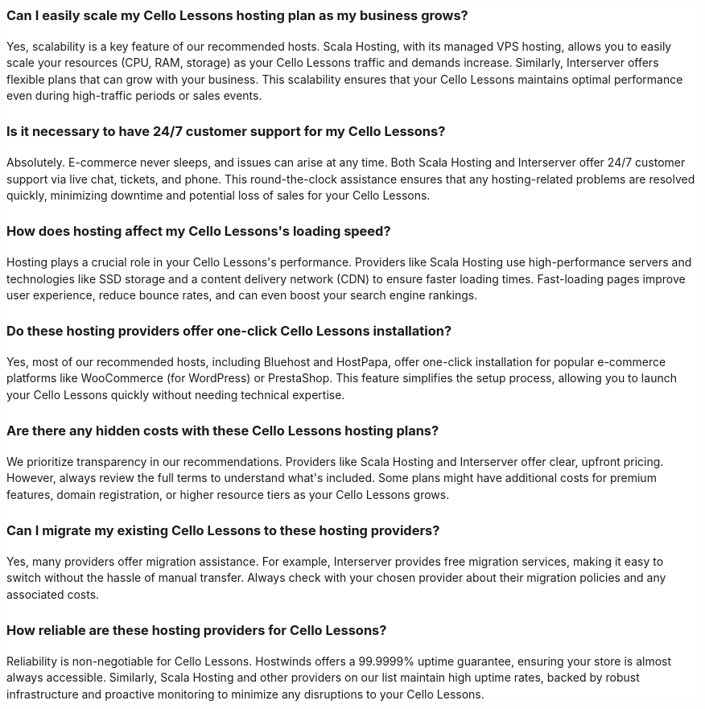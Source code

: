 ### Can I easily scale my Cello Lessons hosting plan as my business grows? 
Yes, scalability is a key feature of our recommended hosts. Scala Hosting, with its managed VPS hosting, allows you to easily scale your resources (CPU, RAM, storage) as your Cello Lessons traffic and demands increase. Similarly, Interserver offers flexible plans that can grow with your business. This scalability ensures that your Cello Lessons maintains optimal performance even during high-traffic periods or sales events.

### Is it necessary to have 24/7 customer support for my Cello Lessons? 
Absolutely. E-commerce never sleeps, and issues can arise at any time. Both Scala Hosting and Interserver offer 24/7 customer support via live chat, tickets, and phone. This round-the-clock assistance ensures that any hosting-related problems are resolved quickly, minimizing downtime and potential loss of sales for your Cello Lessons.

### How does hosting affect my Cello Lessons's loading speed? 
Hosting plays a crucial role in your Cello Lessons's performance. Providers like Scala Hosting use high-performance servers and technologies like SSD storage and a content delivery network (CDN) to ensure faster loading times. Fast-loading pages improve user experience, reduce bounce rates, and can even boost your search engine rankings.

### Do these hosting providers offer one-click Cello Lessons installation? 
Yes, most of our recommended hosts, including Bluehost and HostPapa, offer one-click installation for popular e-commerce platforms like WooCommerce (for WordPress) or PrestaShop. This feature simplifies the setup process, allowing you to launch your Cello Lessons quickly without needing technical expertise.

### Are there any hidden costs with these Cello Lessons hosting plans? 
We prioritize transparency in our recommendations. Providers like Scala Hosting and Interserver offer clear, upfront pricing. However, always review the full terms to understand what's included. Some plans might have additional costs for premium features, domain registration, or higher resource tiers as your Cello Lessons grows.

### Can I migrate my existing Cello Lessons to these hosting providers? 
Yes, many providers offer migration assistance. For example, Interserver provides free migration services, making it easy to switch without the hassle of manual transfer. Always check with your chosen provider about their migration policies and any associated costs.

### How reliable are these hosting providers for Cello Lessons? 
Reliability is non-negotiable for Cello Lessons. Hostwinds offers a 99.9999% uptime guarantee, ensuring your store is almost always accessible. Similarly, Scala Hosting and other providers on our list maintain high uptime rates, backed by robust infrastructure and proactive monitoring to minimize any disruptions to your Cello Lessons.
